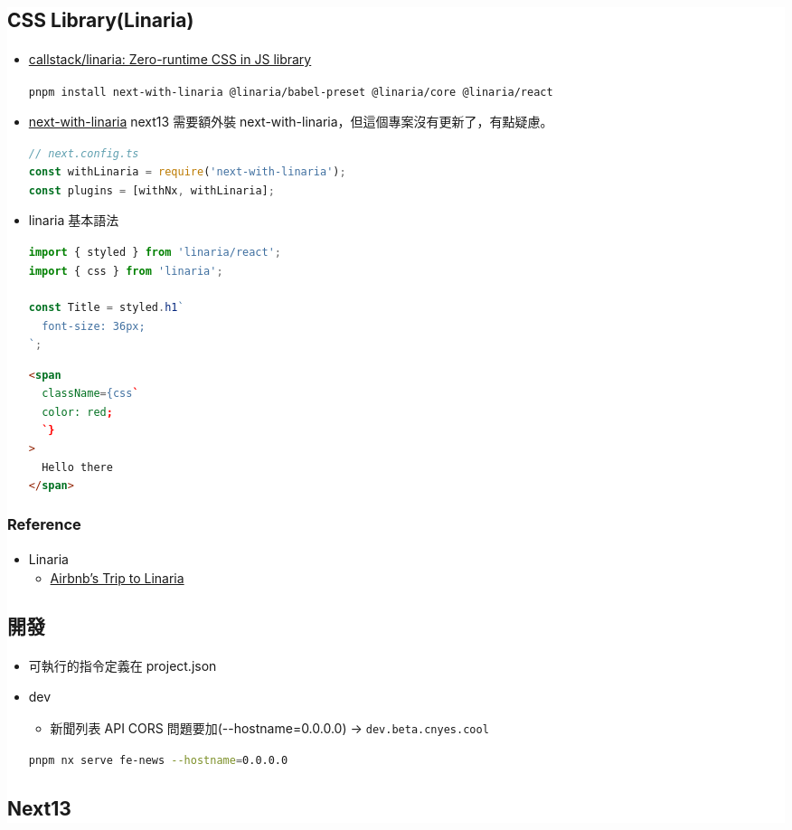  
## CSS Library(Linaria)
- [callstack/linaria: Zero-runtime CSS in JS library](https://github.com/callstack/linaria)

  ```sh
  pnpm install next-with-linaria @linaria/babel-preset @linaria/core @linaria/react
  ```

- [next-with-linaria](https://github.com/dlehmhus/next-with-linaria)
  next13 需要額外裝 next-with-linaria，但這個專案沒有更新了，有點疑慮。

  ```ts
  // next.config.ts
  const withLinaria = require('next-with-linaria');
  const plugins = [withNx, withLinaria];
  ```

- linaria 基本語法

  ```ts
  import { styled } from 'linaria/react';
  import { css } from 'linaria';

  const Title = styled.h1`
    font-size: 36px;
  `;
  ```

  ```html
  <span
    className={css`
    color: red;
    `}
  >
    Hello there
  </span>
  ```
### Reference
- Linaria
  - [Airbnb’s Trip to Linaria](https://medium.com/airbnb-engineering/airbnbs-trip-to-linaria-dc169230bd12)

## 開發

- 可執行的指令定義在 project.json
- dev

  - 新聞列表 API CORS 問題要加(--hostname=0.0.0.0) → `dev.beta.cnyes.cool`

  ```sh
  pnpm nx serve fe-news --hostname=0.0.0.0
  ```

## Next13
